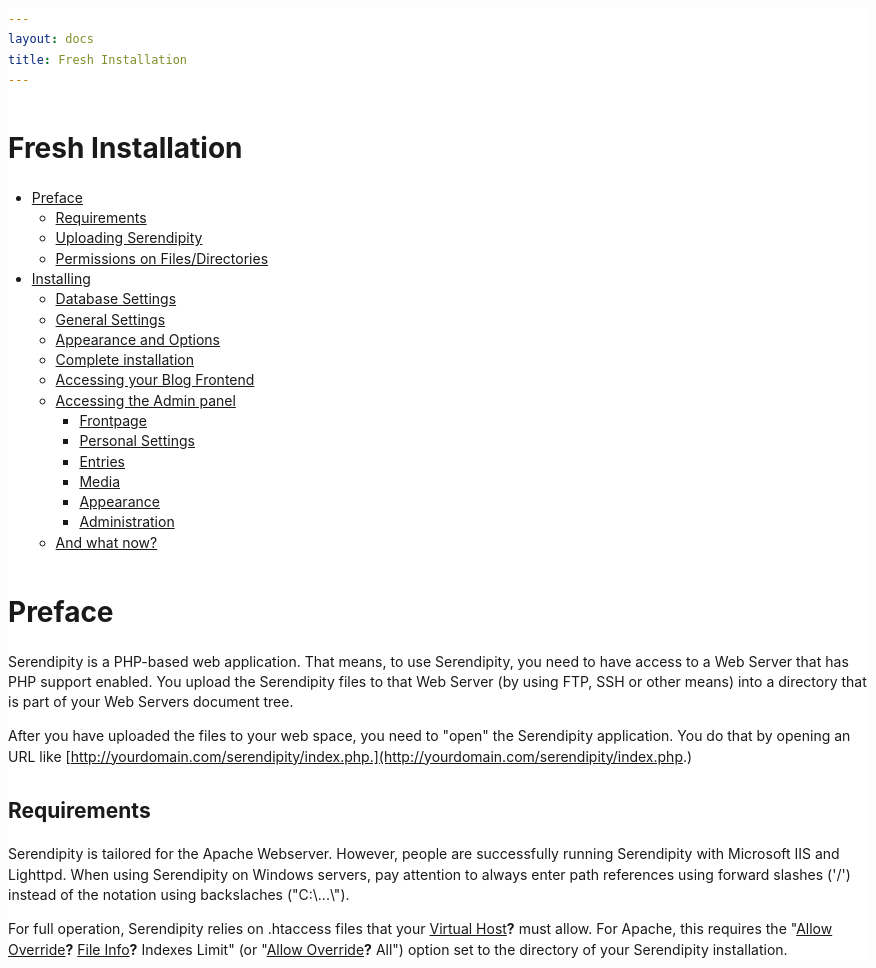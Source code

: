 ```yaml
---
layout: docs
title: Fresh Installation
---
```


# Fresh Installation

* [Preface](#A2)
  * [Requirements](#A3)
  * [Uploading Serendipity](#A4)
  * [Permissions on Files/Directories](#A5)
* [Installing](#A6)
  * [Database Settings](#A7)
  * [General Settings](#A8)
  * [Appearance and Options](#A9)
  * [Complete installation](#A10)
  * [Accessing your Blog Frontend](#A11)
  * [Accessing the Admin panel](#A12)
    * [Frontpage](#A13)
    * [Personal Settings](#A14)
    * [Entries](#A15)
    * [Media](#A16)
    * [Appearance](#A17)
    * [Administration](#A18)
  * [And what now?](#A19)

# <a name="A2"></a>Preface

Serendipity is a PHP-based web application. That means, to use Serendipity, you need to have access to a Web Server that has PHP support enabled. You upload the Serendipity files to that Web Server (by using FTP, SSH or other means) into a directory that is part of your Web Servers document tree.

After you have uploaded the files to your web space, you need to "open" the Serendipity application. You do that by opening an URL like [http://yourdomain.com/serendipity/index.php.](http://yourdomain.com/serendipity/index.php.)

## <a name="A3"></a>Requirements

Serendipity is tailored for the Apache Webserver. However, people are successfully running Serendipity with Microsoft IIS and Lighttpd. When using Serendipity on Windows servers, pay attention to always enter path references using forward slashes ('/') instead of the notation using backslaches ("C:\\...\\").

For full operation, Serendipity relies on .htaccess files that your [Virtual Host](/index.php?cmd=newdoc&newdocname=Virtual+Host&node=35&refnode=36)**?** must allow. For Apache, this requires the "[Allow Override](/index.php?cmd=newdoc&newdocname=Allow+Override&node=35&refnode=36)**?** [File Info](/index.php?cmd=newdoc&newdocname=File+Info&node=35&refnode=36)**?** Indexes Limit" (or "[Allow Override](/index.php?cmd=newdoc&newdocname=Allow+Override&node=35&refnode=36)**?** All") option set to the directory of your Serendipity installation.
